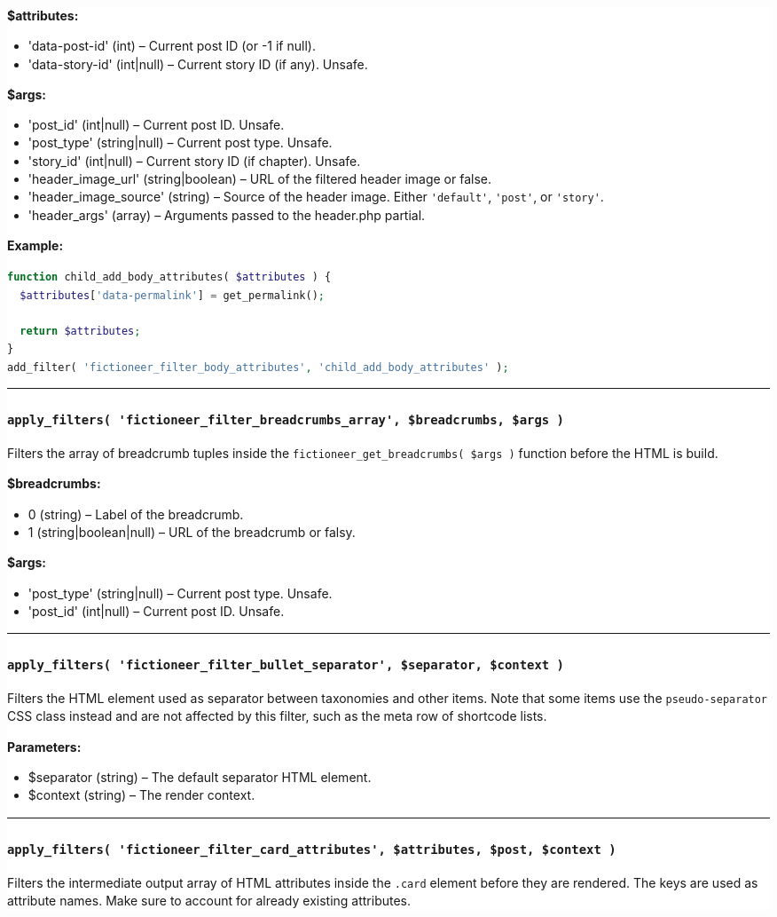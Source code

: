 **$attributes:**
* 'data-post-id' (int) – Current post ID (or -1 if null).
* 'data-story-id' (int|null) – Current story ID (if any). Unsafe.

**$args:**
* 'post_id' (int|null) – Current post ID. Unsafe.
* 'post_type' (string|null) – Current post type. Unsafe.
* 'story_id' (int|null) – Current story ID (if chapter). Unsafe.
* 'header_image_url' (string|boolean) – URL of the filtered header image or false.
* 'header_image_source' (string) – Source of the header image. Either `'default'`, `'post'`, or `'story'`.
* 'header_args' (array) – Arguments passed to the header.php partial.

**Example:**
```php
function child_add_body_attributes( $attributes ) {
  $attributes['data-permalink'] = get_permalink();

  return $attributes;
}
add_filter( 'fictioneer_filter_body_attributes', 'child_add_body_attributes' );
```

---

### `apply_filters( 'fictioneer_filter_breadcrumbs_array', $breadcrumbs, $args )`
Filters the array of breadcrumb tuples inside the `fictioneer_get_breadcrumbs( $args )` function before the HTML is build.

**$breadcrumbs:**
* 0 (string) – Label of the breadcrumb.
* 1 (string|boolean|null) – URL of the breadcrumb or falsy.

**$args:**
* 'post_type' (string|null) – Current post type. Unsafe.
* 'post_id' (int|null) – Current post ID. Unsafe.

---

### `apply_filters( 'fictioneer_filter_bullet_separator', $separator, $context )`

Filters the HTML element used as separator between taxonomies and other items. Note that some items use the `pseudo-separator` CSS class instead and are not affected by this filter, such as the meta row of shortcode lists.

**Parameters:**
* $separator (string) – The default separator HTML element.
* $context (string) – The render context.

---

### `apply_filters( 'fictioneer_filter_card_attributes', $attributes, $post, $context )`
Filters the intermediate output array of HTML attributes inside the `.card` element before they are rendered. The keys are used as attribute names. Make sure to account for already existing attributes.
